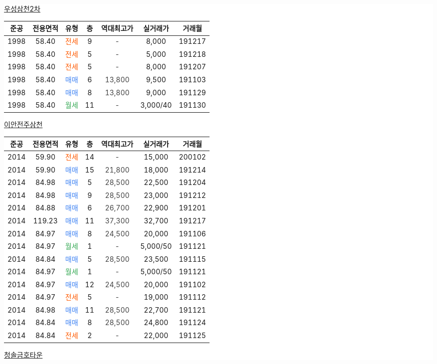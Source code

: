 [우성삼천2차](https://search.naver.com/search.naver?query=%EC%A0%84%EB%9D%BC%EB%B6%81%EB%8F%84+%EC%A0%84%EC%A3%BC%EC%8B%9C+%EC%99%84%EC%82%B0%EA%B5%AC+%EC%82%BC%EC%B2%9C%EB%8F%991%EA%B0%80+%EC%9A%B0%EC%84%B1%EC%82%BC%EC%B2%9C2%EC%B0%A8)

|준공|전용면적|유형|층|역대최고가|실거래가|거래월|
|:---:|:---:|:---:|:---:|:---:|:---:|:---:|
|1998|58.40|<span style="color:#ff5a00">전세</span>|9|<span style="color:#444444">-</span>|8,000|191217|
|1998|58.40|<span style="color:#ff5a00">전세</span>|5|<span style="color:#444444">-</span>|5,000|191218|
|1998|58.40|<span style="color:#ff5a00">전세</span>|5|<span style="color:#444444">-</span>|8,000|191207|
|1998|58.40|<span style="color:#4285f3">매매</span>|6|<span style="color:#444444">13,800</span>|9,500|191103|
|1998|58.40|<span style="color:#4285f3">매매</span>|8|<span style="color:#444444">13,800</span>|9,000|191129|
|1998|58.40|<span style="color:#34a853">월세</span>|11|<span style="color:#444444">-</span>|3,000/40|191130|

[이안전주삼천](https://search.naver.com/search.naver?query=%EC%A0%84%EB%9D%BC%EB%B6%81%EB%8F%84+%EC%A0%84%EC%A3%BC%EC%8B%9C+%EC%99%84%EC%82%B0%EA%B5%AC+%EC%82%BC%EC%B2%9C%EB%8F%991%EA%B0%80+%EC%9D%B4%EC%95%88%EC%A0%84%EC%A3%BC%EC%82%BC%EC%B2%9C)

|준공|전용면적|유형|층|역대최고가|실거래가|거래월|
|:---:|:---:|:---:|:---:|:---:|:---:|:---:|
|2014|59.90|<span style="color:#ff5a00">전세</span>|14|<span style="color:#444444">-</span>|15,000|200102|
|2014|59.90|<span style="color:#4285f3">매매</span>|15|<span style="color:#444444">21,800</span>|18,000|191214|
|2014|84.98|<span style="color:#4285f3">매매</span>|5|<span style="color:#444444">28,500</span>|22,500|191204|
|2014|84.98|<span style="color:#4285f3">매매</span>|9|<span style="color:#444444">28,500</span>|23,000|191212|
|2014|84.88|<span style="color:#4285f3">매매</span>|6|<span style="color:#444444">26,700</span>|22,900|191201|
|2014|119.23|<span style="color:#4285f3">매매</span>|11|<span style="color:#444444">37,300</span>|32,700|191217|
|2014|84.97|<span style="color:#4285f3">매매</span>|8|<span style="color:#444444">24,500</span>|20,000|191106|
|2014|84.97|<span style="color:#34a853">월세</span>|1|<span style="color:#444444">-</span>|5,000/50|191121|
|2014|84.84|<span style="color:#4285f3">매매</span>|5|<span style="color:#444444">28,500</span>|23,500|191115|
|2014|84.97|<span style="color:#34a853">월세</span>|1|<span style="color:#444444">-</span>|5,000/50|191121|
|2014|84.97|<span style="color:#4285f3">매매</span>|12|<span style="color:#444444">24,500</span>|20,000|191102|
|2014|84.97|<span style="color:#ff5a00">전세</span>|5|<span style="color:#444444">-</span>|19,000|191112|
|2014|84.98|<span style="color:#4285f3">매매</span>|11|<span style="color:#444444">28,500</span>|22,700|191121|
|2014|84.84|<span style="color:#4285f3">매매</span>|8|<span style="color:#444444">28,500</span>|24,800|191124|
|2014|84.84|<span style="color:#ff5a00">전세</span>|2|<span style="color:#444444">-</span>|22,000|191125|

[청솔금호타운](https://search.naver.com/search.naver?query=%EC%A0%84%EB%9D%BC%EB%B6%81%EB%8F%84+%EC%A0%84%EC%A3%BC%EC%8B%9C+%EC%99%84%EC%82%B0%EA%B5%AC+%EC%82%BC%EC%B2%9C%EB%8F%991%EA%B0%80+%EC%B2%AD%EC%86%94%EA%B8%88%ED%98%B8%ED%83%80%EC%9A%B4)
